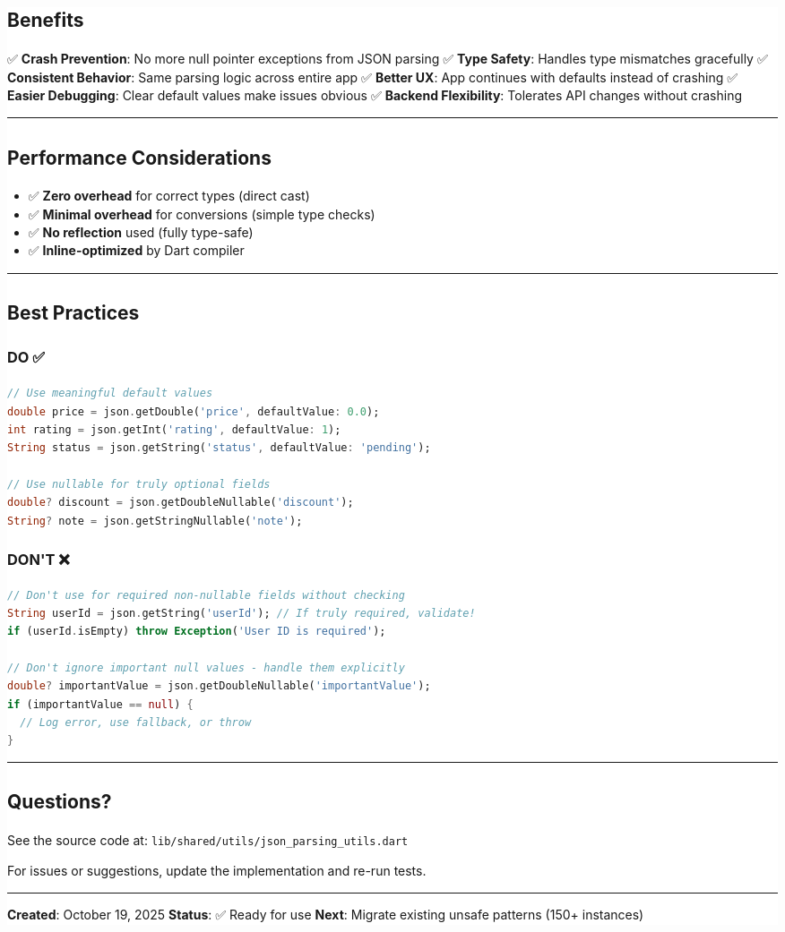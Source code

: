 
## Benefits

✅ **Crash Prevention**: No more null pointer exceptions from JSON parsing
✅ **Type Safety**: Handles type mismatches gracefully
✅ **Consistent Behavior**: Same parsing logic across entire app
✅ **Better UX**: App continues with defaults instead of crashing
✅ **Easier Debugging**: Clear default values make issues obvious
✅ **Backend Flexibility**: Tolerates API changes without crashing

---

## Performance Considerations

- ✅ **Zero overhead** for correct types (direct cast)
- ✅ **Minimal overhead** for conversions (simple type checks)
- ✅ **No reflection** used (fully type-safe)
- ✅ **Inline-optimized** by Dart compiler

---

## Best Practices

### DO ✅
```dart
// Use meaningful default values
double price = json.getDouble('price', defaultValue: 0.0);
int rating = json.getInt('rating', defaultValue: 1);
String status = json.getString('status', defaultValue: 'pending');

// Use nullable for truly optional fields
double? discount = json.getDoubleNullable('discount');
String? note = json.getStringNullable('note');
```

### DON'T ❌
```dart
// Don't use for required non-nullable fields without checking
String userId = json.getString('userId'); // If truly required, validate!
if (userId.isEmpty) throw Exception('User ID is required');

// Don't ignore important null values - handle them explicitly
double? importantValue = json.getDoubleNullable('importantValue');
if (importantValue == null) {
  // Log error, use fallback, or throw
}
```

---

## Questions?

See the source code at: `lib/shared/utils/json_parsing_utils.dart`

For issues or suggestions, update the implementation and re-run tests.

---

**Created**: October 19, 2025
**Status**: ✅ Ready for use
**Next**: Migrate existing unsafe patterns (150+ instances)
